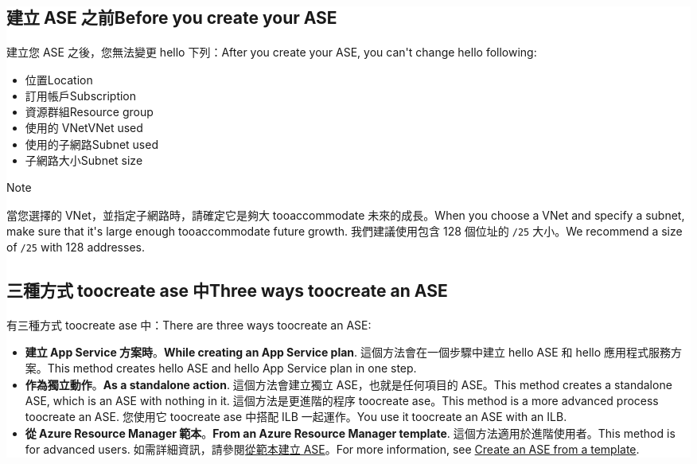 ## <a name="before-you-create-your-ase"></a><span data-ttu-id="077f6-111">建立 ASE 之前</span><span class="sxs-lookup"><span data-stu-id="077f6-111">Before you create your ASE</span></span> ##

<span data-ttu-id="077f6-112">建立您 ASE 之後，您無法變更 hello 下列：</span><span class="sxs-lookup"><span data-stu-id="077f6-112">After you create your ASE, you can't change hello following:</span></span>

- <span data-ttu-id="077f6-113">位置</span><span class="sxs-lookup"><span data-stu-id="077f6-113">Location</span></span>
- <span data-ttu-id="077f6-114">訂用帳戶</span><span class="sxs-lookup"><span data-stu-id="077f6-114">Subscription</span></span>
- <span data-ttu-id="077f6-115">資源群組</span><span class="sxs-lookup"><span data-stu-id="077f6-115">Resource group</span></span>
- <span data-ttu-id="077f6-116">使用的 VNet</span><span class="sxs-lookup"><span data-stu-id="077f6-116">VNet used</span></span>
- <span data-ttu-id="077f6-117">使用的子網路</span><span class="sxs-lookup"><span data-stu-id="077f6-117">Subnet used</span></span>
- <span data-ttu-id="077f6-118">子網路大小</span><span class="sxs-lookup"><span data-stu-id="077f6-118">Subnet size</span></span>

> [!NOTE]
> <span data-ttu-id="077f6-119">當您選擇的 VNet，並指定子網路時，請確定它是夠大 tooaccommodate 未來的成長。</span><span class="sxs-lookup"><span data-stu-id="077f6-119">When you choose a VNet and specify a subnet, make sure that it's large enough tooaccommodate future growth.</span></span> <span data-ttu-id="077f6-120">我們建議使用包含 128 個位址的 `/25` 大小。</span><span class="sxs-lookup"><span data-stu-id="077f6-120">We recommend a size of `/25` with 128 addresses.</span></span>
>

## <a name="three-ways-toocreate-an-ase"></a><span data-ttu-id="077f6-121">三種方式 toocreate ase 中</span><span class="sxs-lookup"><span data-stu-id="077f6-121">Three ways toocreate an ASE</span></span> ##

<span data-ttu-id="077f6-122">有三種方式 toocreate ase 中：</span><span class="sxs-lookup"><span data-stu-id="077f6-122">There are three ways toocreate an ASE:</span></span>

- <span data-ttu-id="077f6-123">**建立 App Service 方案時**。</span><span class="sxs-lookup"><span data-stu-id="077f6-123">**While creating an App Service plan**.</span></span> <span data-ttu-id="077f6-124">這個方法會在一個步驟中建立 hello ASE 和 hello 應用程式服務方案。</span><span class="sxs-lookup"><span data-stu-id="077f6-124">This method creates hello ASE and hello App Service plan in one step.</span></span>
- <span data-ttu-id="077f6-125">**作為獨立動作**。</span><span class="sxs-lookup"><span data-stu-id="077f6-125">**As a standalone action**.</span></span> <span data-ttu-id="077f6-126">這個方法會建立獨立 ASE，也就是任何項目的 ASE。</span><span class="sxs-lookup"><span data-stu-id="077f6-126">This method creates a standalone ASE, which is an ASE with nothing in it.</span></span> <span data-ttu-id="077f6-127">這個方法是更進階的程序 toocreate ase。</span><span class="sxs-lookup"><span data-stu-id="077f6-127">This method is a more advanced process toocreate an ASE.</span></span> <span data-ttu-id="077f6-128">您使用它 toocreate ase 中搭配 ILB 一起運作。</span><span class="sxs-lookup"><span data-stu-id="077f6-128">You use it toocreate an ASE with an ILB.</span></span>
- <span data-ttu-id="077f6-129">**從 Azure Resource Manager 範本**。</span><span class="sxs-lookup"><span data-stu-id="077f6-129">**From an Azure Resource Manager template**.</span></span> <span data-ttu-id="077f6-130">這個方法適用於進階使用者。</span><span class="sxs-lookup"><span data-stu-id="077f6-130">This method is for advanced users.</span></span> <span data-ttu-id="077f6-131">如需詳細資訊，請參閱[從範本建立 ASE][MakeASEfromTemplate]。</span><span class="sxs-lookup"><span data-stu-id="077f6-131">For more information, see [Create an ASE from a template][MakeASEfromTemplate].</span></span>


[1]: ./media/how_to_create_an_external_app_service_environment/createexternalase-create.png
[2]: ./media/how_to_create_an_external_app_service_environment/createexternalase-aspcreate.png
[3]: ./media/how_to_create_an_external_app_service_environment/createexternalase-pricing.png
[4]: ./media/how_to_create_an_external_app_service_environment/createexternalase-embeddedcreate.png
[5]: ./media/how_to_create_an_external_app_service_environment/createexternalase-standalonecreate.png
[6]: ./media/how_to_create_an_external_app_service_environment/createexternalase-network.png
[Intro]: ./intro.md
[MakeExternalASE]: ./create-external-ase.md
[MakeASEfromTemplate]: ./create-from-template.md
[MakeILBASE]: ./create-ilb-ase.md
[ASENetwork]: ./network-info.md
[ASEReadme]: ./readme.md
[UsingASE]: ./using-an-ase.md
[UDRs]: ../../virtual-network/virtual-networks-udr-overview.md
[NSGs]: ../../virtual-network/virtual-networks-nsg.md
[ConfigureASEv1]: ../../app-service-web/app-service-web-configure-an-app-service-environment.md
[ASEv1Intro]: ../../app-service-web/app-service-app-service-environment-intro.md
[webapps]: ../../app-service-web/app-service-web-overview.md
[mobileapps]: ../../app-service-mobile/app-service-mobile-value-prop.md
[APIapps]: ../../app-service-api/app-service-api-apps-why-best-platform.md
[Functions]: ../../azure-functions/index.yml
[Pricing]: http://azure.microsoft.com/pricing/details/app-service/
[ARMOverview]: ../../azure-resource-manager/resource-group-overview.md